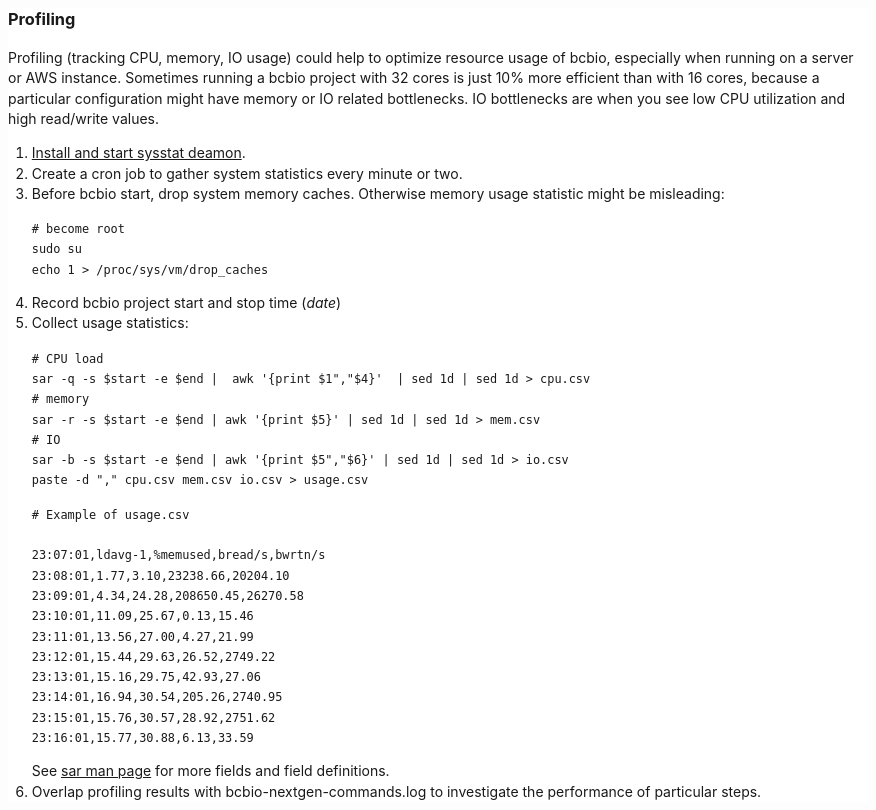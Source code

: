 ### Profiling

Profiling (tracking CPU, memory, IO usage) could help to optimize resource usage of bcbio, especially when running on a server or AWS instance. Sometimes running a bcbio project with 32 cores is just 10% more efficient than with 16 cores, because a particular configuration might have memory or IO related bottlenecks. IO bottlenecks are when you see low CPU utilization and high read/write values.

1. [Install and start sysstat deamon](http://www.leonardoborda.com/blog/how-to-configure-sysstatsar-on-ubuntudebian/).
1. Create a cron job to gather system statistics every minute or two.
1. Before bcbio start, drop system memory caches. Otherwise memory usage statistic might be misleading:
    ```shell
    # become root
    sudo su
    echo 1 > /proc/sys/vm/drop_caches
    ```
1. Record bcbio project start and stop time (_date_)
1. Collect usage statistics:
    ```shell
    # CPU load
    sar -q -s $start -e $end |  awk '{print $1","$4}'  | sed 1d | sed 1d > cpu.csv
    # memory
    sar -r -s $start -e $end | awk '{print $5}' | sed 1d | sed 1d > mem.csv
    # IO
    sar -b -s $start -e $end | awk '{print $5","$6}' | sed 1d | sed 1d > io.csv
    paste -d "," cpu.csv mem.csv io.csv > usage.csv
    ```
    ```
    # Example of usage.csv

    23:07:01,ldavg-1,%memused,bread/s,bwrtn/s
    23:08:01,1.77,3.10,23238.66,20204.10
    23:09:01,4.34,24.28,208650.45,26270.58
    23:10:01,11.09,25.67,0.13,15.46
    23:11:01,13.56,27.00,4.27,21.99
    23:12:01,15.44,29.63,26.52,2749.22
    23:13:01,15.16,29.75,42.93,27.06
    23:14:01,16.94,30.54,205.26,2740.95
    23:15:01,15.76,30.57,28.92,2751.62
    23:16:01,15.77,30.88,6.13,33.59
    ```
    See [sar man page](https://linux.die.net/man/1/sar) for more fields and field definitions.
1. Overlap profiling results with bcbio-nextgen-commands.log to investigate the performance of particular steps.
